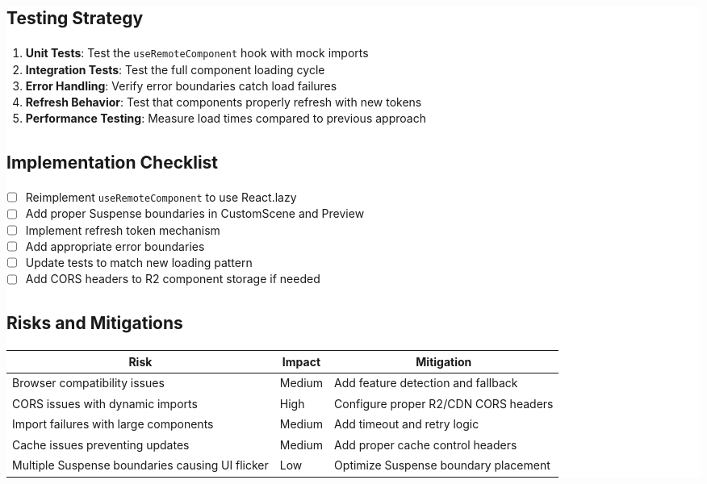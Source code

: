 ## Testing Strategy

1. **Unit Tests**: Test the `useRemoteComponent` hook with mock imports
2. **Integration Tests**: Test the full component loading cycle
3. **Error Handling**: Verify error boundaries catch load failures
4. **Refresh Behavior**: Test that components properly refresh with new tokens
5. **Performance Testing**: Measure load times compared to previous approach

## Implementation Checklist

- [ ] Reimplement `useRemoteComponent` to use React.lazy
- [ ] Add proper Suspense boundaries in CustomScene and Preview
- [ ] Implement refresh token mechanism
- [ ] Add appropriate error boundaries
- [ ] Update tests to match new loading pattern
- [ ] Add CORS headers to R2 component storage if needed

## Risks and Mitigations

| Risk | Impact | Mitigation |
|------|--------|------------|
| Browser compatibility issues | Medium | Add feature detection and fallback |
| CORS issues with dynamic imports | High | Configure proper R2/CDN CORS headers |
| Import failures with large components | Medium | Add timeout and retry logic |
| Cache issues preventing updates | Medium | Add proper cache control headers |
| Multiple Suspense boundaries causing UI flicker | Low | Optimize Suspense boundary placement |
